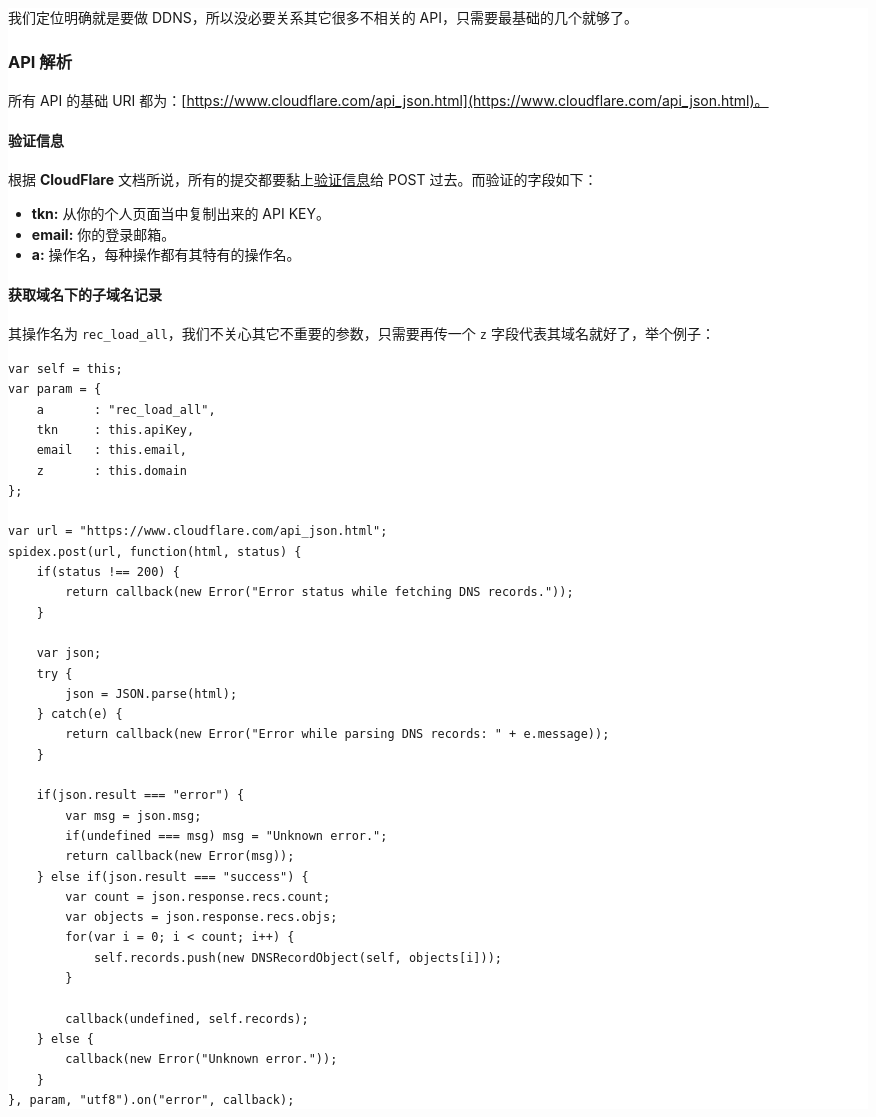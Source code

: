 我们定位明确就是要做 DDNS，所以没必要关系其它很多不相关的 API，只需要最基础的几个就够了。

### API 解析

所有 API 的基础 URI 都为：[https://www.cloudflare.com/api_json.html](https://www.cloudflare.com/api_json.html)。

#### 验证信息

根据 **CloudFlare** 文档所说，所有的提交都要黏上[验证信息](https://www.cloudflare.com/docs/client-api.html#s2.1)给 POST 过去。而验证的字段如下：

  * **tkn:** 从你的个人页面当中复制出来的 API KEY。
  * **email:** 你的登录邮箱。
  * **a:** 操作名，每种操作都有其特有的操作名。

#### 获取域名下的子域名记录

其操作名为 `rec_load_all`，我们不关心其它不重要的参数，只需要再传一个 `z` 字段代表其域名就好了，举个例子：
    
    var self = this;
    var param = {
        a       : "rec_load_all",
        tkn     : this.apiKey,
        email   : this.email,
        z       : this.domain
    };
    
    var url = "https://www.cloudflare.com/api_json.html";
    spidex.post(url, function(html, status) {
        if(status !== 200) {
            return callback(new Error("Error status while fetching DNS records."));
        }
    
        var json;
        try {
            json = JSON.parse(html);
        } catch(e) {
            return callback(new Error("Error while parsing DNS records: " + e.message));
        }
    
        if(json.result === "error") {
            var msg = json.msg;
            if(undefined === msg) msg = "Unknown error.";
            return callback(new Error(msg));
        } else if(json.result === "success") {
            var count = json.response.recs.count;
            var objects = json.response.recs.objs;
            for(var i = 0; i < count; i++) {
                self.records.push(new DNSRecordObject(self, objects[i]));
            }
    
            callback(undefined, self.records);
        } else {
            callback(new Error("Unknown error."));
        }
    }, param, "utf8").on("error", callback);
